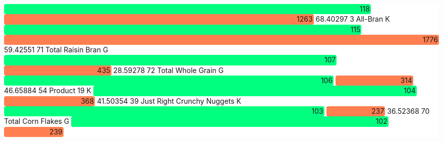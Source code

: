    <td style="text-align:right;"> <span style="display: inline-block; direction: rtl; border-radius: 4px; padding-right: 2px; background-color: springgreen; width: 84.29%">118</span> </td>
   <td style="text-align:right;"> <span style="display: inline-block; direction: rtl; border-radius: 4px; padding-right: 2px; background-color: coral; width: 71.11%">1263</span> </td>
   <td style="text-align:right;"> 68.40297 </td>
  </tr>
  <tr>
   <td style="text-align:left;"> 3 </td>
   <td style="text-align:right;"> All-Bran </td>
   <td style="text-align:right;"> K </td>
   <td style="text-align:right;"> <span style="display: inline-block; direction: rtl; border-radius: 4px; padding-right: 2px; background-color: springgreen; width: 82.14%">115</span> </td>
   <td style="text-align:right;"> <span style="display: inline-block; direction: rtl; border-radius: 4px; padding-right: 2px; background-color: coral; width: 100.00%">1776</span> </td>
   <td style="text-align:right;"> 59.42551 </td>
  </tr>
  <tr>
   <td style="text-align:left;"> 71 </td>
   <td style="text-align:right;"> Total Raisin Bran </td>
   <td style="text-align:right;"> G </td>
   <td style="text-align:right;"> <span style="display: inline-block; direction: rtl; border-radius: 4px; padding-right: 2px; background-color: springgreen; width: 76.43%">107</span> </td>
   <td style="text-align:right;"> <span style="display: inline-block; direction: rtl; border-radius: 4px; padding-right: 2px; background-color: coral; width: 24.49%">435</span> </td>
   <td style="text-align:right;"> 28.59278 </td>
  </tr>
  <tr>
   <td style="text-align:left;"> 72 </td>
   <td style="text-align:right;"> Total Whole Grain </td>
   <td style="text-align:right;"> G </td>
   <td style="text-align:right;"> <span style="display: inline-block; direction: rtl; border-radius: 4px; padding-right: 2px; background-color: springgreen; width: 75.71%">106</span> </td>
   <td style="text-align:right;"> <span style="display: inline-block; direction: rtl; border-radius: 4px; padding-right: 2px; background-color: coral; width: 17.68%">314</span> </td>
   <td style="text-align:right;"> 46.65884 </td>
  </tr>
  <tr>
   <td style="text-align:left;"> 54 </td>
   <td style="text-align:right;"> Product 19 </td>
   <td style="text-align:right;"> K </td>
   <td style="text-align:right;"> <span style="display: inline-block; direction: rtl; border-radius: 4px; padding-right: 2px; background-color: springgreen; width: 74.29%">104</span> </td>
   <td style="text-align:right;"> <span style="display: inline-block; direction: rtl; border-radius: 4px; padding-right: 2px; background-color: coral; width: 20.72%">368</span> </td>
   <td style="text-align:right;"> 41.50354 </td>
  </tr>
  <tr>
   <td style="text-align:left;"> 39 </td>
   <td style="text-align:right;"> Just Right Crunchy  Nuggets </td>
   <td style="text-align:right;"> K </td>
   <td style="text-align:right;"> <span style="display: inline-block; direction: rtl; border-radius: 4px; padding-right: 2px; background-color: springgreen; width: 73.57%">103</span> </td>
   <td style="text-align:right;"> <span style="display: inline-block; direction: rtl; border-radius: 4px; padding-right: 2px; background-color: coral; width: 13.34%">237</span> </td>
   <td style="text-align:right;"> 36.52368 </td>
  </tr>
  <tr>
   <td style="text-align:left;"> 70 </td>
   <td style="text-align:right;"> Total Corn Flakes </td>
   <td style="text-align:right;"> G </td>
   <td style="text-align:right;"> <span style="display: inline-block; direction: rtl; border-radius: 4px; padding-right: 2px; background-color: springgreen; width: 72.86%">102</span> </td>
   <td style="text-align:right;"> <span style="display: inline-block; direction: rtl; border-radius: 4px; padding-right: 2px; background-color: coral; width: 13.46%">239</span> </td>